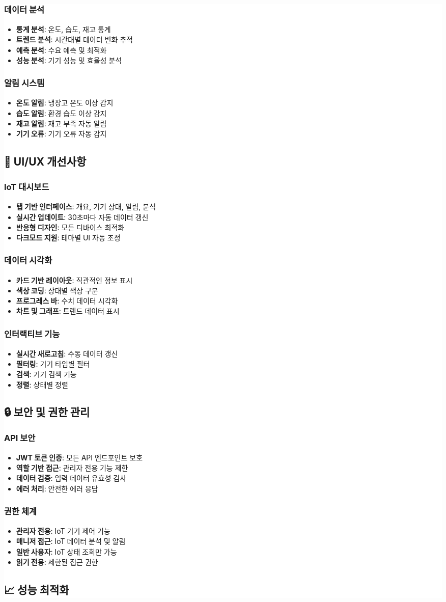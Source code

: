 ### 데이터 분석
- **통계 분석**: 온도, 습도, 재고 통계
- **트렌드 분석**: 시간대별 데이터 변화 추적
- **예측 분석**: 수요 예측 및 최적화
- **성능 분석**: 기기 성능 및 효율성 분석

### 알림 시스템
- **온도 알림**: 냉장고 온도 이상 감지
- **습도 알림**: 환경 습도 이상 감지
- **재고 알림**: 재고 부족 자동 알림
- **기기 오류**: 기기 오류 자동 감지

## 🎨 UI/UX 개선사항

### IoT 대시보드
- **탭 기반 인터페이스**: 개요, 기기 상태, 알림, 분석
- **실시간 업데이트**: 30초마다 자동 데이터 갱신
- **반응형 디자인**: 모든 디바이스 최적화
- **다크모드 지원**: 테마별 UI 자동 조정

### 데이터 시각화
- **카드 기반 레이아웃**: 직관적인 정보 표시
- **색상 코딩**: 상태별 색상 구분
- **프로그레스 바**: 수치 데이터 시각화
- **차트 및 그래프**: 트렌드 데이터 표시

### 인터랙티브 기능
- **실시간 새로고침**: 수동 데이터 갱신
- **필터링**: 기기 타입별 필터
- **검색**: 기기 검색 기능
- **정렬**: 상태별 정렬

## 🔒 보안 및 권한 관리

### API 보안
- **JWT 토큰 인증**: 모든 API 엔드포인트 보호
- **역할 기반 접근**: 관리자 전용 기능 제한
- **데이터 검증**: 입력 데이터 유효성 검사
- **에러 처리**: 안전한 에러 응답

### 권한 체계
- **관리자 전용**: IoT 기기 제어 기능
- **매니저 접근**: IoT 데이터 분석 및 알림
- **일반 사용자**: IoT 상태 조회만 가능
- **읽기 전용**: 제한된 접근 권한

## 📈 성능 최적화
